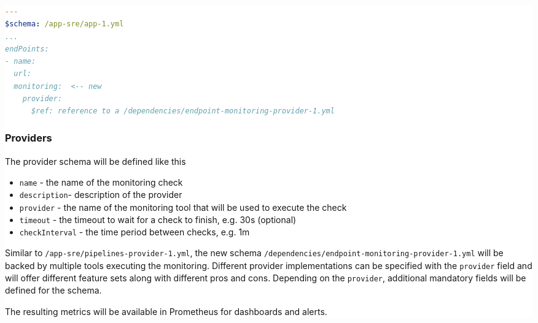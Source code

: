 ```yaml
---
$schema: /app-sre/app-1.yml
...
endPoints:
- name:
  url:
  monitoring:  <-- new
    provider:
      $ref: reference to a /dependencies/endpoint-monitoring-provider-1.yml
```

### Providers
The provider schema will be defined like this

* `name` - the name of the monitoring check
* `description`- description of the provider
* `provider` - the name of the monitoring tool that will be used to execute the check
* `timeout` - the timeout to wait for a check to finish, e.g. 30s (optional)
* `checkInterval` - the time period between checks, e.g. 1m

Similar to `/app-sre/pipelines-provider-1.yml`, the new schema `/dependencies/endpoint-monitoring-provider-1.yml` will be backed by multiple tools executing the monitoring. Different provider implementations can be specified with the `provider` field and will offer different feature sets along with different pros and cons. Depending on the `provider`, additional mandatory fields will be defined for the schema.

The resulting metrics will be available in Prometheus for dashboards and alerts.
